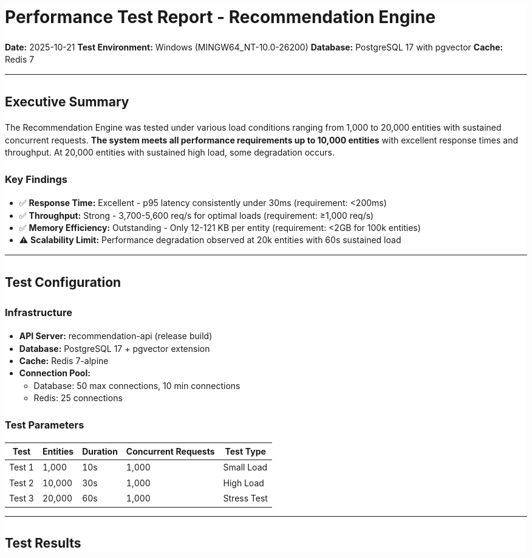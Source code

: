 # Performance Test Report - Recommendation Engine
**Date:** 2025-10-21
**Test Environment:** Windows (MINGW64_NT-10.0-26200)
**Database:** PostgreSQL 17 with pgvector
**Cache:** Redis 7

---

## Executive Summary

The Recommendation Engine was tested under various load conditions ranging from 1,000 to 20,000 entities with sustained concurrent requests. **The system meets all performance requirements up to 10,000 entities** with excellent response times and throughput. At 20,000 entities with sustained high load, some degradation occurs.

### Key Findings
- ✅ **Response Time:** Excellent - p95 latency consistently under 30ms (requirement: <200ms)
- ✅ **Throughput:** Strong - 3,700-5,600 req/s for optimal loads (requirement: ≥1,000 req/s)
- ✅ **Memory Efficiency:** Outstanding - Only 12-121 KB per entity (requirement: <2GB for 100k entities)
- ⚠️ **Scalability Limit:** Performance degradation observed at 20k entities with 60s sustained load

---

## Test Configuration

### Infrastructure
- **API Server:** recommendation-api (release build)
- **Database:** PostgreSQL 17 + pgvector extension
- **Cache:** Redis 7-alpine
- **Connection Pool:**
  - Database: 50 max connections, 10 min connections
  - Redis: 25 connections

### Test Parameters
| Test | Entities | Duration | Concurrent Requests | Test Type |
|------|----------|----------|---------------------|-----------|
| Test 1 | 1,000 | 10s | 1,000 | Small Load |
| Test 2 | 10,000 | 30s | 1,000 | High Load |
| Test 3 | 20,000 | 60s | 1,000 | Stress Test |

---

## Test Results
